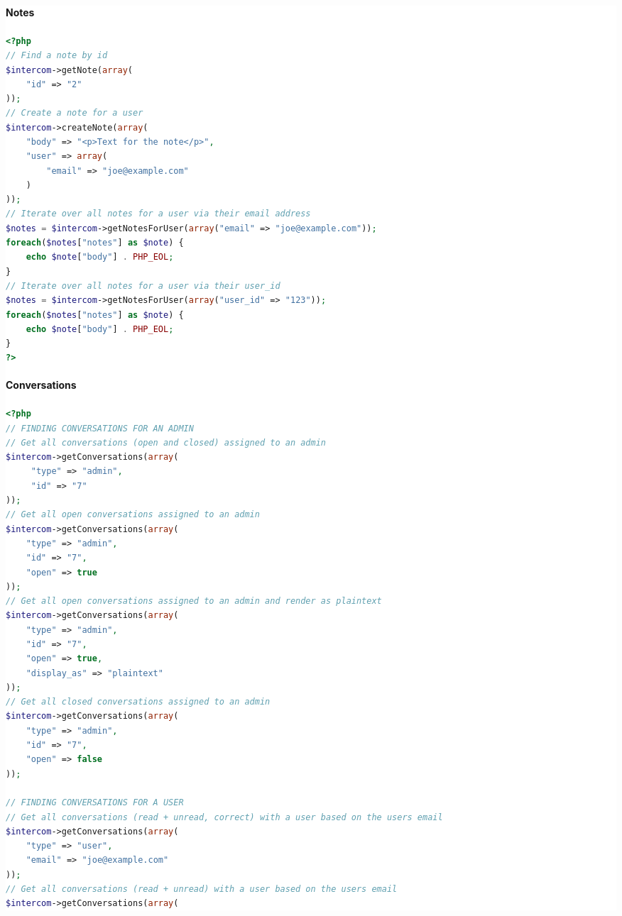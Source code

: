 #### Notes
```php
<?php
// Find a note by id
$intercom->getNote(array(
	"id" => "2"
));
// Create a note for a user
$intercom->createNote(array(
	"body" => "<p>Text for the note</p>",
	"user" => array(
		"email" => "joe@example.com"
	)
));
// Iterate over all notes for a user via their email address
$notes = $intercom->getNotesForUser(array("email" => "joe@example.com"));
foreach($notes["notes"] as $note) {
    echo $note["body"] . PHP_EOL;
}
// Iterate over all notes for a user via their user_id
$notes = $intercom->getNotesForUser(array("user_id" => "123"));
foreach($notes["notes"] as $note) {
    echo $note["body"] . PHP_EOL;
}
?>
```

#### Conversations
```php
<?php
// FINDING CONVERSATIONS FOR AN ADMIN
// Get all conversations (open and closed) assigned to an admin
$intercom->getConversations(array(
	 "type" => "admin",
	 "id" => "7"
));
// Get all open conversations assigned to an admin
$intercom->getConversations(array(
	"type" => "admin",
	"id" => "7",
	"open" => true
));
// Get all open conversations assigned to an admin and render as plaintext
$intercom->getConversations(array(
    "type" => "admin",
    "id" => "7",
    "open" => true,
    "display_as" => "plaintext"
));
// Get all closed conversations assigned to an admin
$intercom->getConversations(array(
	"type" => "admin",
	"id" => "7",
	"open" => false
));

// FINDING CONVERSATIONS FOR A USER
// Get all conversations (read + unread, correct) with a user based on the users email
$intercom->getConversations(array(
	"type" => "user",
	"email" => "joe@example.com"
));
// Get all conversations (read + unread) with a user based on the users email
$intercom->getConversations(array(
```